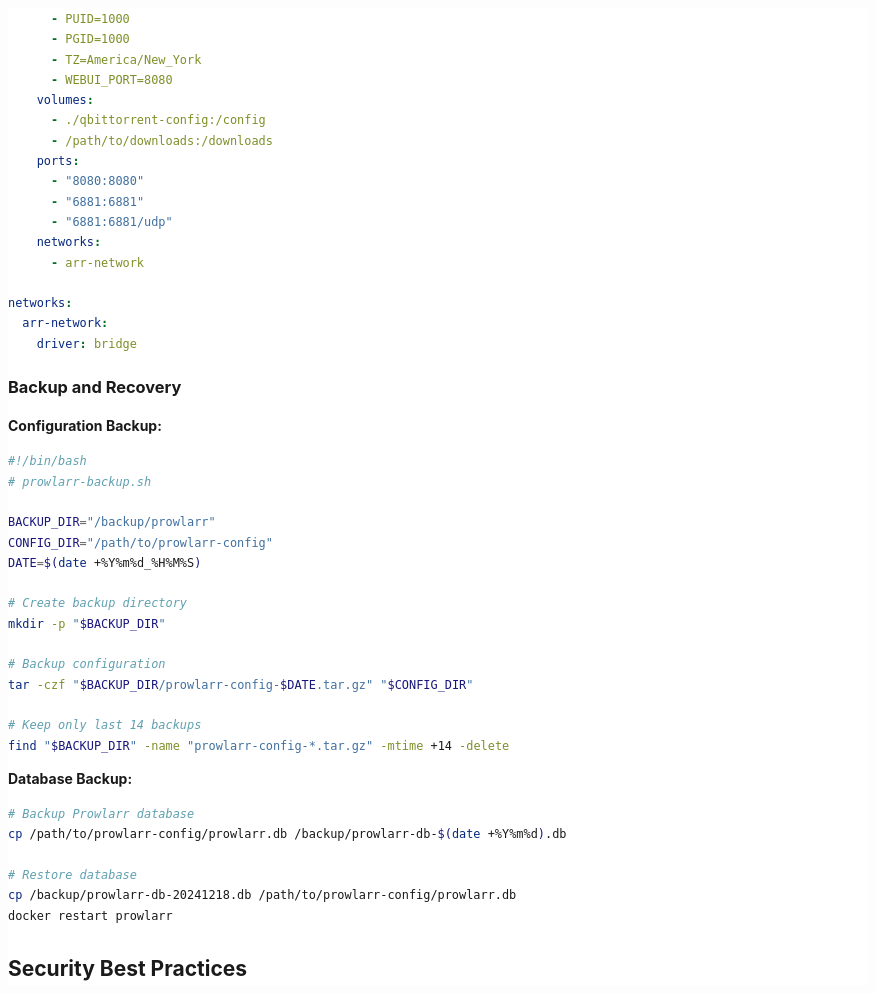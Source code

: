 ```yaml
      - PUID=1000
      - PGID=1000
      - TZ=America/New_York
      - WEBUI_PORT=8080
    volumes:
      - ./qbittorrent-config:/config
      - /path/to/downloads:/downloads
    ports:
      - "8080:8080"
      - "6881:6881"
      - "6881:6881/udp"
    networks:
      - arr-network

networks:
  arr-network:
    driver: bridge
```

### Backup and Recovery

**Configuration Backup:**
```bash
#!/bin/bash
# prowlarr-backup.sh

BACKUP_DIR="/backup/prowlarr"
CONFIG_DIR="/path/to/prowlarr-config"
DATE=$(date +%Y%m%d_%H%M%S)

# Create backup directory
mkdir -p "$BACKUP_DIR"

# Backup configuration
tar -czf "$BACKUP_DIR/prowlarr-config-$DATE.tar.gz" "$CONFIG_DIR"

# Keep only last 14 backups
find "$BACKUP_DIR" -name "prowlarr-config-*.tar.gz" -mtime +14 -delete
```

**Database Backup:**
```bash
# Backup Prowlarr database
cp /path/to/prowlarr-config/prowlarr.db /backup/prowlarr-db-$(date +%Y%m%d).db

# Restore database
cp /backup/prowlarr-db-20241218.db /path/to/prowlarr-config/prowlarr.db
docker restart prowlarr
```

## Security Best Practices
